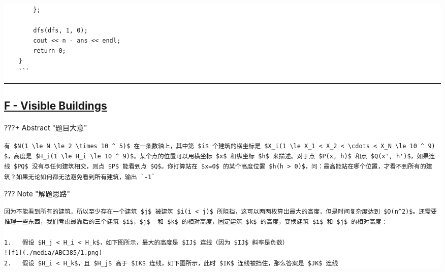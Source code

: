             };
    
            dfs(dfs, 1, 0);
            cout << n - ans << endl;
            return 0;
        }
        ```

---

## [F - Visible Buildings](https://atcoder.jp/contests/abc385/tasks/abc385_f)

???+ Abstract "题目大意"

    有 $N(1 \le N \le 2 \times 10 ^ 5)$ 在一条数轴上，其中第 $i$ 个建筑的横坐标是 $X_i(1 \le X_1 < X_2 < \cdots < X_N \le 10 ^ 9)$，高度是 $H_i(1 \le H_i \le 10 ^ 9)$。某个点的位置可以用横坐标 $x$ 和纵坐标 $h$ 来描述。对于点 $P(x, h)$ 和点 $Q(x', h')$，如果连线 $PQ$ 没有与任何建筑相交，则点 $P$ 能看到点 $Q$。你打算站在 $x=0$ 的某个高度位置 $h(h > 0)$，问：最高能站在哪个位置，才看不到所有的建筑？如果无论如何都无法避免看到所有建筑，输出 `-1`

??? Note "解题思路"

    因为不能看到所有的建筑，所以至少存在一个建筑 $j$ 被建筑 $i(i < j)$ 所阻挡，这可以两两枚算出最大的高度，但是时间复杂度达到 $O(n^2)$。还需要推理一些东西，我们考虑最靠后的三个建筑 $i$，$j$  和 $k$ 的相对高度，固定建筑 $k$ 的高度，变换建筑 $i$ 和 $j$ 的相对高度：
    
    1.   假设 $H_j < H_i < H_k$，如下图所示，最大的高度是 $IJ$ 连线（因为 $IJ$ 斜率是负数）
    ![f1](./media/ABC385/1.png)
    2.   假设 $H_i < H_k$，且 $H_j$ 高于 $IK$ 连线，如下图所示，此时 $IK$ 连线被挡住，那么答案是 $JK$ 连线